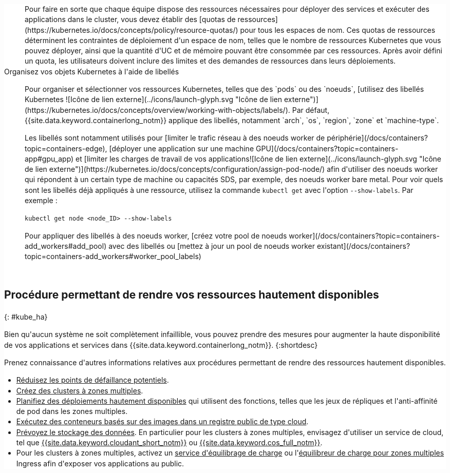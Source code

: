   <dd>Pour faire en sorte que chaque équipe dispose des ressources nécessaires pour déployer des services et exécuter des applications dans le cluster, vous devez établir des [quotas de ressources](https://kubernetes.io/docs/concepts/policy/resource-quotas/) pour tous les espaces de nom. Ces quotas de ressources déterminent les contraintes de déploiement d'un espace de nom, telles que le nombre de ressources Kubernetes que vous pouvez déployer, ainsi que la quantité d'UC et de mémoire pouvant être consommée par ces ressources. Après avoir défini un quota, les utilisateurs doivent inclure des limites et des demandes de ressources dans leurs déploiements.</dd>
<dt>Organisez vos objets Kubernetes à l'aide de libellés</dt>
  <dd><p>Pour organiser et sélectionner vos ressources Kubernetes, telles que des `pods` ou des `noeuds`, [utilisez des libellés Kubernetes ![Icône de lien externe](../icons/launch-glyph.svg "Icône de lien externe")](https://kubernetes.io/docs/concepts/overview/working-with-objects/labels/). Par défaut, {{site.data.keyword.containerlong_notm}} applique des libellés, notamment `arch`, `os`, `region`, `zone` et `machine-type`.</p>
  <p>Les libellés sont notamment utilisés pour [limiter le trafic réseau à des noeuds worker de périphérie](/docs/containers?topic=containers-edge), [déployer une application sur une machine GPU](/docs/containers?topic=containers-app#gpu_app) et [limiter les charges de travail de vos applications![Icône de lien externe](../icons/launch-glyph.svg "Icône de lien externe")](https://kubernetes.io/docs/concepts/configuration/assign-pod-node/) afin d'utiliser des noeuds worker qui répondent à un certain type de machine ou capacités SDS, par exemple, des noeuds worker bare metal. Pour voir quels sont les libellés déjà appliqués à une ressource, utilisez la commande <code>kubectl get</code> avec l'option <code>--show-labels</code>. Par exemple :</p>
  <p><pre class="pre"><code>kubectl get node &lt;node_ID&gt; --show-labels</code></pre></p>
  Pour appliquer des libellés à des noeuds worker, [créez votre pool de noeuds worker](/docs/containers?topic=containers-add_workers#add_pool) avec des libellés ou [mettez à jour un pool de noeuds worker existant](/docs/containers?topic=containers-add_workers#worker_pool_labels)</dd>
</dl>




<br />


## Procédure permettant de rendre vos ressources hautement disponibles
{: #kube_ha}

Bien qu'aucun système ne soit complètement infaillible, vous pouvez prendre des mesures pour augmenter la haute disponibilité de vos applications et services dans {{site.data.keyword.containerlong_notm}}.
{:shortdesc}

Prenez connaissance d'autres informations relatives aux procédures permettant de rendre des ressources hautement disponibles.
* [Réduisez les points de défaillance potentiels](/docs/containers?topic=containers-ha#ha).
* [Créez des clusters à zones multiples](/docs/containers?topic=containers-ha_clusters#ha_clusters).
* [Planifiez des déploiements hautement disponibles](/docs/containers?topic=containers-app#highly_available_apps) qui utilisent des fonctions, telles que les jeux de répliques et l'anti-affinité de pod dans les zones multiples.
* [Exécutez des conteneurs basés sur des images dans un registre public de type cloud](/docs/containers?topic=containers-images).
* [Prévoyez le stockage des données](/docs/containers?topic=containers-storage_planning#persistent_storage_overview). En particulier pour les clusters à zones multiples, envisagez d'utiliser un service de cloud, tel que [{{site.data.keyword.cloudant_short_notm}}](/docs/services/Cloudant?topic=cloudant-getting-started#getting-started) ou [{{site.data.keyword.cos_full_notm}}](/docs/services/cloud-object-storage?topic=cloud-object-storage-about).
* Pour les clusters à zones multiples, activez un [service d'équilibrage de charge](/docs/containers?topic=containers-loadbalancer#multi_zone_config) ou l'[équilibreur de charge pour zones multiples](/docs/containers?topic=containers-ingress#ingress) Ingress afin d'exposer vos applications au public.
